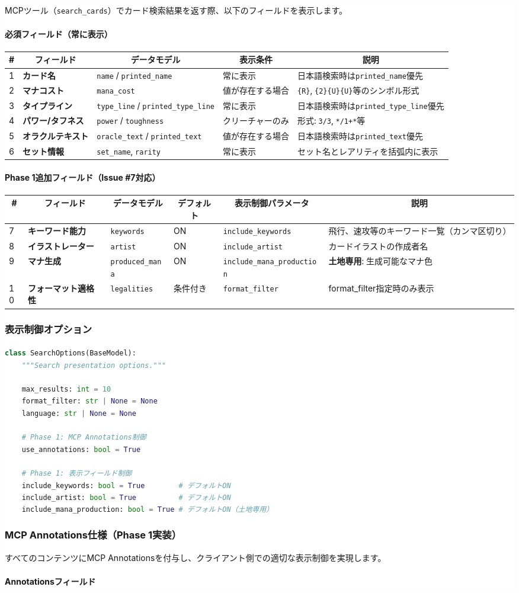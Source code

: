 MCPツール（`search_cards`）でカード検索結果を返す際、以下のフィールドを表示します。

#### 必須フィールド（常に表示）

| # | フィールド | データモデル | 表示条件 | 説明 |
|---|-----------|------------|---------|------|
| 1 | **カード名** | `name` / `printed_name` | 常に表示 | 日本語検索時は`printed_name`優先 |
| 2 | **マナコスト** | `mana_cost` | 値が存在する場合 | `{R}`, `{2}{U}{U}`等のシンボル形式 |
| 3 | **タイプライン** | `type_line` / `printed_type_line` | 常に表示 | 日本語検索時は`printed_type_line`優先 |
| 4 | **パワー/タフネス** | `power` / `toughness` | クリーチャーのみ | 形式: `3/3`, `*/1+*`等 |
| 5 | **オラクルテキスト** | `oracle_text` / `printed_text` | 値が存在する場合 | 日本語検索時は`printed_text`優先 |
| 6 | **セット情報** | `set_name`, `rarity` | 常に表示 | セット名とレアリティを括弧内に表示 |

#### Phase 1追加フィールド（Issue #7対応）

| # | フィールド | データモデル | デフォルト | 表示制御パラメータ | 説明 |
|---|-----------|------------|----------|-------------------|------|
| 7 | **キーワード能力** | `keywords` | ON | `include_keywords` | 飛行、速攻等のキーワード一覧（カンマ区切り） |
| 8 | **イラストレーター** | `artist` | ON | `include_artist` | カードイラストの作成者名 |
| 9 | **マナ生成** | `produced_mana` | ON | `include_mana_production` | **土地専用**: 生成可能なマナ色 |
| 10 | **フォーマット適格性** | `legalities` | 条件付き | `format_filter` | format_filter指定時のみ表示 |

### 表示制御オプション

```python
class SearchOptions(BaseModel):
    """Search presentation options."""

    max_results: int = 10
    format_filter: str | None = None
    language: str | None = None

    # Phase 1: MCP Annotations制御
    use_annotations: bool = True

    # Phase 1: 表示フィールド制御
    include_keywords: bool = True        # デフォルトON
    include_artist: bool = True          # デフォルトON
    include_mana_production: bool = True # デフォルトON（土地専用）
```

### MCP Annotations仕様（Phase 1実装）

すべてのコンテンツにMCP Annotationsを付与し、クライアント側での適切な表示制御を実現します。

#### Annotationsフィールド
